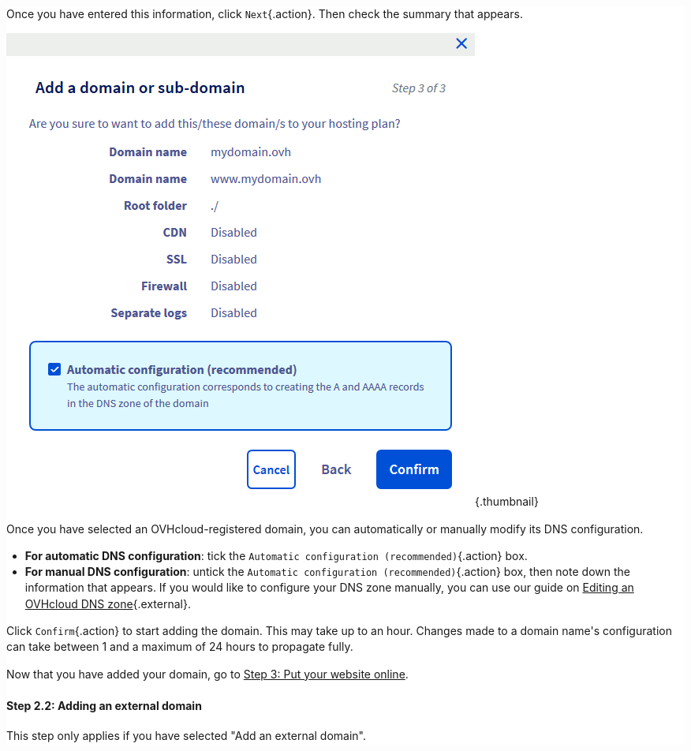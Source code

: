 Once you have entered this information, click `Next`{.action}. Then check the summary that appears.

![multisite](images/add-a-domain-or-sub-domain-ovh-step-3.png){.thumbnail}

Once you have selected an OVHcloud-registered domain, you can automatically or manually modify its DNS configuration.

- **For automatic DNS configuration**: tick the `Automatic configuration (recommended)`{.action} box.
- **For manual DNS configuration**: untick the `Automatic configuration (recommended)`{.action} box, then note down the information that appears. If you would like to configure your DNS zone manually, you can use our guide on [Editing an OVHcloud DNS zone](/pages/web_cloud/domains/dns_zone_edit){.external}.

Click `Confirm`{.action} to start adding the domain. This may take up to an hour. Changes made to a domain name's configuration can take between 1 and a maximum of 24 hours to propagate fully.

Now that you have added your domain, go to [Step 3: Put your website online](#site-online).

#### Step 2.2: Adding an external domain <a name="add-external-domain"></a>

 This step only applies if you have selected "Add an external domain".
 